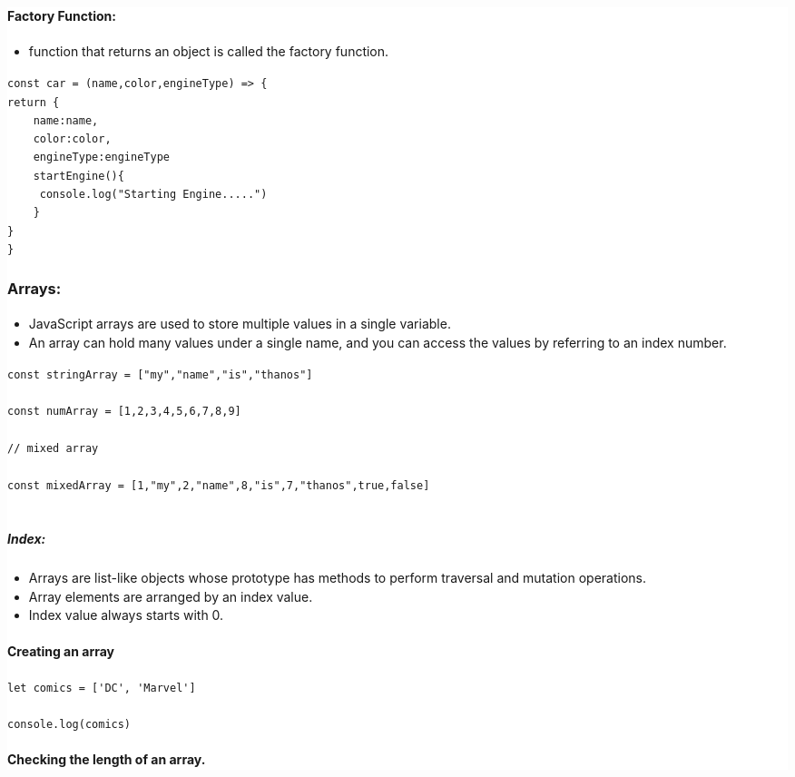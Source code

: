 
#### Factory Function:

- function that returns an object is called the factory function.

```
const car = (name,color,engineType) => {
return {
    name:name,
    color:color,
    engineType:engineType
    startEngine(){
     console.log("Starting Engine.....")
    }
}
}

```

### Arrays:

- JavaScript arrays are used to store multiple values in a single variable.
- An array can hold many values under a single name, and you can access the values by referring to an index number.

```
const stringArray = ["my","name","is","thanos"]

const numArray = [1,2,3,4,5,6,7,8,9]

// mixed array

const mixedArray = [1,"my",2,"name",8,"is",7,"thanos",true,false]


```

##### Index:

- Arrays are list-like objects whose prototype has methods to perform traversal and mutation operations.
- Array elements are arranged by an index value.
- Index value always starts with 0.

#### Creating an array

```
let comics = ['DC', 'Marvel']

console.log(comics)

```

#### Checking the length of an array.
